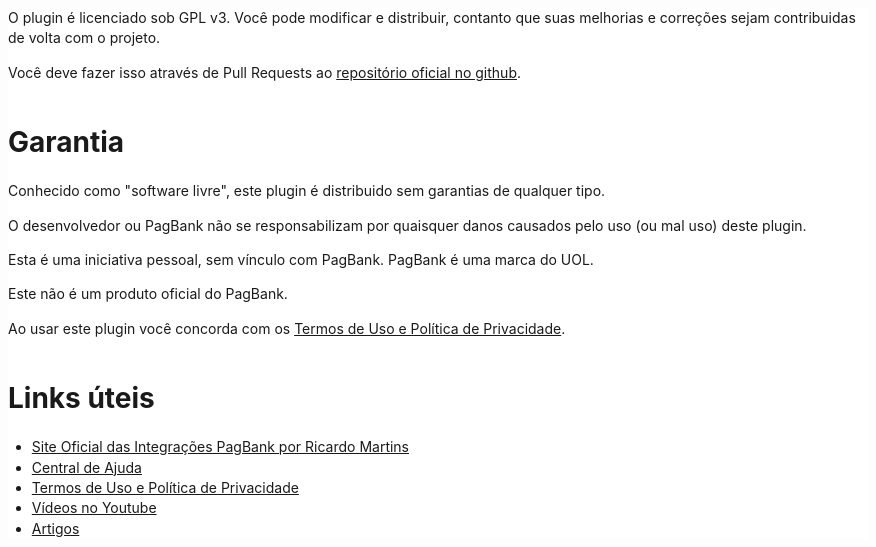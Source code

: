 O plugin é licenciado sob GPL v3. Você pode modificar e distribuir, contanto que suas melhorias e correções sejam contribuidas de volta com o projeto.

Você deve fazer isso através de Pull Requests ao [repositório oficial no github](https://github.com/r-martins/PagBank-Magento1).

# Garantia

Conhecido como "software livre", este plugin é distribuido sem garantias de qualquer tipo.

O desenvolvedor ou PagBank não se responsabilizam por quaisquer danos causados pelo uso (ou mal uso) deste plugin.

Esta é uma iniciativa pessoal, sem vínculo com PagBank. PagBank é uma marca do UOL.

Este não é um produto oficial do PagBank.

Ao usar este plugin você concorda com os [Termos de Uso e Política de Privacidade](https://pbintegracoes.com/terms/?utm_source=github-m1&utm_content=readme).

# Links úteis

- [Site Oficial das Integrações PagBank por Ricardo Martins](https://pbintegracoes.com/?utm_source=github-m1&utm_content=readme)
- [Central de Ajuda](https://ajuda.pbintegracoes.com/hc/pt-br/)
- [Termos de Uso e Política de Privacidade](https://pbintegracoes.com/terms/?utm_source=github-m1&utm_content=readme)
- [Vídeos no Youtube](https://www.youtube.com/@Magenteiro/search?query=pagseguro)
- [Artigos](https://www.magenteiro.com/blog/tag/pagseguro)
